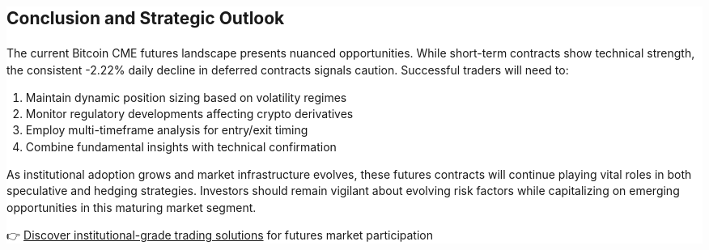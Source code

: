 ## Conclusion and Strategic Outlook

The current Bitcoin CME futures landscape presents nuanced opportunities. While short-term contracts show technical strength, the consistent -2.22% daily decline in deferred contracts signals caution. Successful traders will need to:

1. Maintain dynamic position sizing based on volatility regimes
2. Monitor regulatory developments affecting crypto derivatives
3. Employ multi-timeframe analysis for entry/exit timing
4. Combine fundamental insights with technical confirmation

As institutional adoption grows and market infrastructure evolves, these futures contracts will continue playing vital roles in both speculative and hedging strategies. Investors should remain vigilant about evolving risk factors while capitalizing on emerging opportunities in this maturing market segment.

👉 [Discover institutional-grade trading solutions](https://bit.ly/okx-bonus) for futures market participation